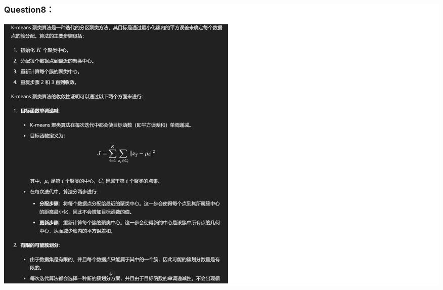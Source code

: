 ### Question8：

<img src="./assets/image-20240618061858949.png" alt="image-20240618061858949" style="zoom:50%;" />
